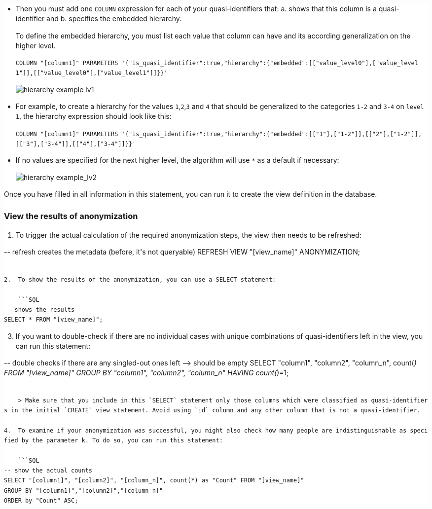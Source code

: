 -	Then you must add one `COLUMN` expression for each of your quasi-identifiers that:
 a. shows that this column is a quasi-identifier and
 b. specifies the embedded hierarchy.

    To define the embedded hierarchy, you must list each value that column can have and its according generalization on the higher level.

    `COLUMN "[column1]" PARAMETERS '{"is_quasi_identifier":true,"hierarchy":{"embedded":[["value_level0"],["value_level1"]],[["value_level0"],["value_level1"]]}}'`

    ![hierarchy example lv1](ss-03-hierarchy-example-level1.png)

-	For example, to create a hierarchy for the values `1`,`2`,`3` and `4` that should be generalized to the categories `1-2` and `3-4` on `level 1`, the hierarchy expression should look like this:

    `COLUMN "[column1]" PARAMETERS '{"is_quasi_identifier":true,"hierarchy":{"embedded":[["1"],["1-2"]],[["2"],["1-2"]],[["3"],["3-4"]],[["4"],["3-4"]]}}'`

-	If no values are specified for the next higher level, the algorithm will use `*` as a default if necessary:

    ![hierarchy example_lv2](ss-04-hierarchy-example-level2.png)

Once you have filled in all information in this statement, you can run it to create the view definition in the database.






### View the results of anonymization



1.	To trigger the actual calculation of the required anonymization steps, the view then needs to be refreshed:

    ```SQL
-- refresh creates the metadata (before, it's not queryable)
REFRESH VIEW "[view_name]" ANONYMIZATION;
```

2.	To show the results of the anonymization, you can use a SELECT statement:

    ```SQL
-- shows the results
SELECT * FROM "[view_name]";
```
3.	If you want to double-check if there are no individual cases with unique combinations of quasi-identifiers left in the view, you can run this statement:

    ```SQL
-- double checks if there are any singled-out ones left --> should be empty
SELECT "column1", "column2", "column_n", count(*) FROM "[view_name]"
GROUP BY "column1", "column2", "column_n"
HAVING count(*)=1;
```

    > Make sure that you include in this `SELECT` statement only those columns which were classified as quasi-identifiers in the initial `CREATE` view statement. Avoid using `id` column and any other column that is not a quasi-identifier.

4.	To examine if your anonymization was successful, you might also check how many people are indistinguishable as specified by the parameter k. To do so, you can run this statement:

    ```SQL
-- show the actual counts
SELECT "[column1]", "[column2]", "[column_n]", count(*) as "Count" FROM "[view_name]"
GROUP BY "[column1]","[column2]","[column_n]"
ORDER by "Count" ASC;
```